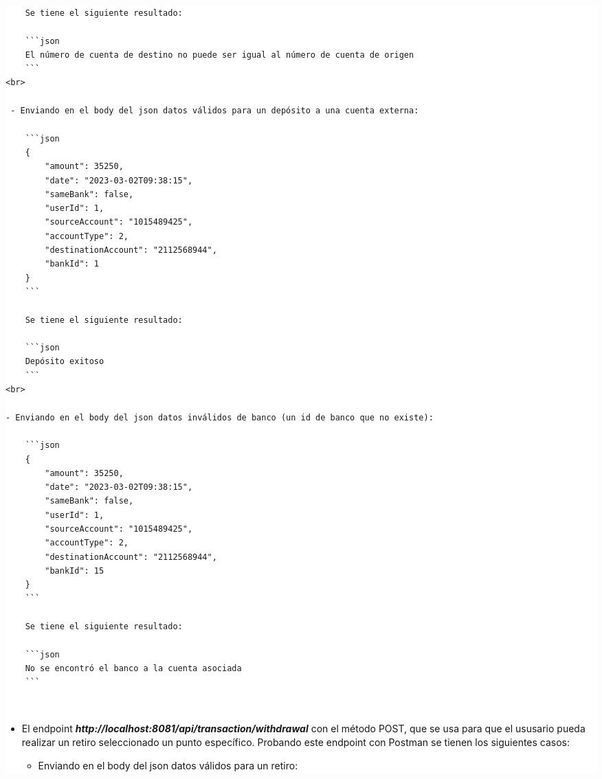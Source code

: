         Se tiene el siguiente resultado:

        ```json
        El número de cuenta de destino no puede ser igual al número de cuenta de origen
        ```
    <br>

     - Enviando en el body del json datos válidos para un depósito a una cuenta externa:
  
        ```json
        {
            "amount": 35250,
            "date": "2023-03-02T09:38:15",
            "sameBank": false,
            "userId": 1,
            "sourceAccount": "1015489425",
            "accountType": 2,
            "destinationAccount": "2112568944",
            "bankId": 1
        }
        ```

        Se tiene el siguiente resultado:

        ```json
        Depósito exitoso
        ```
    <br>

    - Enviando en el body del json datos inválidos de banco (un id de banco que no existe):
  
        ```json
        {
            "amount": 35250,
            "date": "2023-03-02T09:38:15",
            "sameBank": false,
            "userId": 1,
            "sourceAccount": "1015489425",
            "accountType": 2,
            "destinationAccount": "2112568944",
            "bankId": 15
        }
        ```

        Se tiene el siguiente resultado:

        ```json
        No se encontró el banco a la cuenta asociada
        ```
<br>

- El endpoint ***http://localhost:8081/api/transaction/withdrawal*** con el método POST, que se usa para que el ususario pueda realizar un retiro seleccionado un punto específico. Probando este endpoint con Postman se tienen los siguientes casos:

     - Enviando en el body del json datos válidos para un retiro:
  